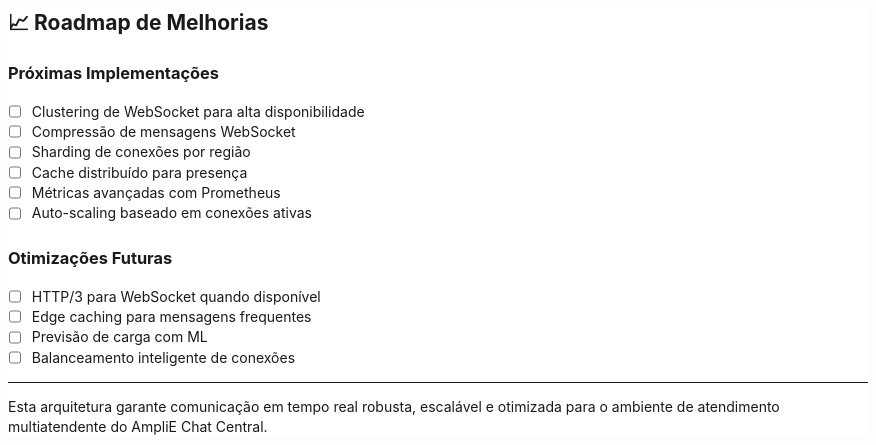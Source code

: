 ## 📈 Roadmap de Melhorias

### Próximas Implementações
- [ ] Clustering de WebSocket para alta disponibilidade
- [ ] Compressão de mensagens WebSocket
- [ ] Sharding de conexões por região
- [ ] Cache distribuído para presença
- [ ] Métricas avançadas com Prometheus
- [ ] Auto-scaling baseado em conexões ativas

### Otimizações Futuras
- [ ] HTTP/3 para WebSocket quando disponível
- [ ] Edge caching para mensagens frequentes
- [ ] Previsão de carga com ML
- [ ] Balanceamento inteligente de conexões

---

Esta arquitetura garante comunicação em tempo real robusta, escalável e otimizada para o ambiente de atendimento multiatendente do AmpliE Chat Central.
